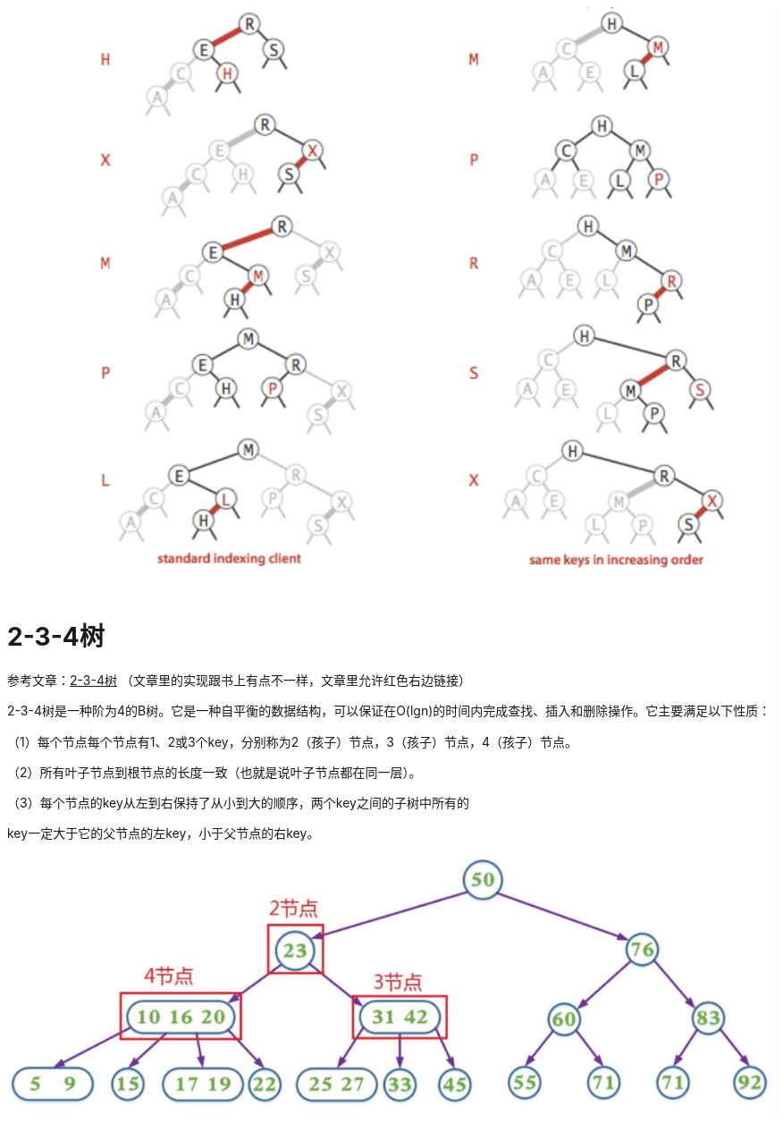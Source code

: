 ![image-20220216181319907](红黑树.assets/image-20220216181319907.png)

# 2-3-4树

参考文章：[2-3-4树](https://www.cnblogs.com/nullzx/p/6111175.html) （文章里的实现跟书上有点不一样，文章里允许红色右边链接）

2-3-4树是一种阶为4的B树。它是一种自平衡的数据结构，可以保证在O(lgn)的时间内完成查找、插入和删除操作。它主要满足以下性质：

（1）每个节点每个节点有1、2或3个key，分别称为2（孩子）节点，3（孩子）节点，4（孩子）节点。

（2）所有叶子节点到根节点的长度一致（也就是说叶子节点都在同一层）。

（3）每个节点的key从左到右保持了从小到大的顺序，两个key之间的子树中所有的

key一定大于它的父节点的左key，小于父节点的右key。

![image-20220216183032274](红黑树.assets/image-20220216183032274.png)
